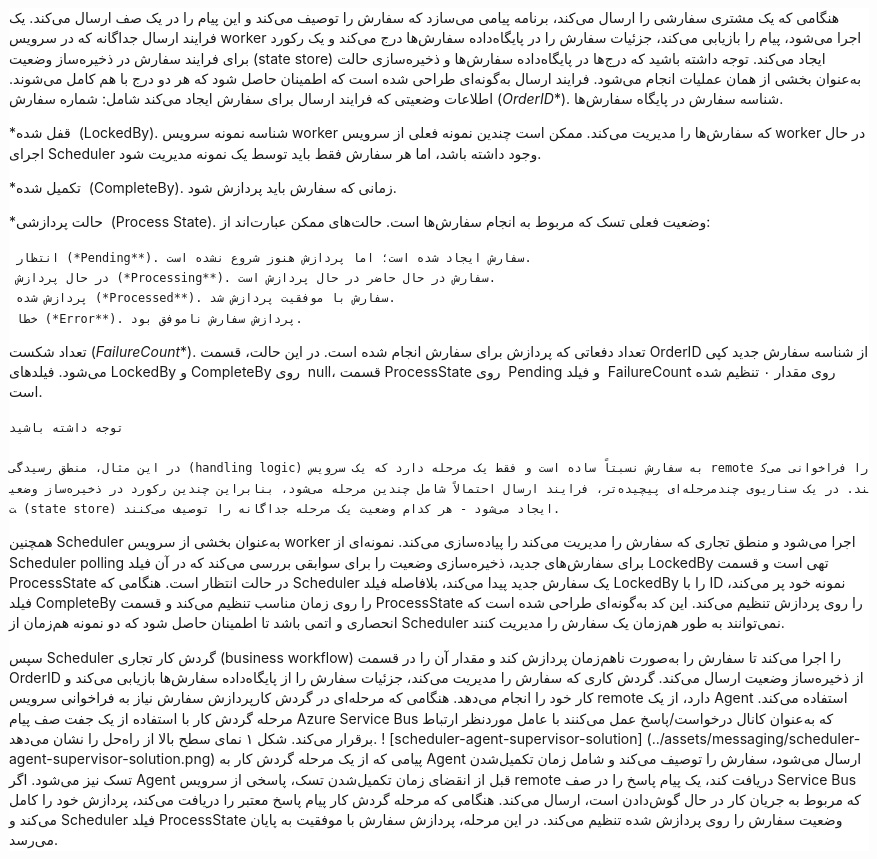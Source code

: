 هنگامی که یک مشتری سفارشی را ارسال می‌کند، برنامه پیامی می‌سازد که سفارش را توصیف می‌کند و این پیام را در یک صف ارسال می‌کند. یک فرایند ارسال جداگانه که در سرویس worker  اجرا می‌شود، پیام را بازیابی می‌کند، جزئیات سفارش را در پایگاه‌داده سفارش‌ها درج می‌کند و یک رکورد برای فرایند سفارش در ذخیره‌ساز وضعیت (state store) ایجاد می‌کند. توجه داشته باشید که درج‌ها در پایگاه‌داده سفارش‌ها و ذخیره‌سازی حالت به‌عنوان بخشی از همان عملیات انجام می‌شود. فرایند ارسال به‌گونه‌ای طراحی شده است که اطمینان حاصل شود که هر دو درج با هم کامل می‌شوند. 
اطلاعات وضعیتی که فرایند ارسال برای سفارش ایجاد می‌کند شامل: 
 شماره سفارش (*OrderID**). شناسه سفارش در پایگاه سفارش‌ها. 
 
*‏ قفل شده (LockedBy). شناسه نمونه سرویس worker  که سفارش‌ها را مدیریت می‌کند. ممکن است چندین نمونه فعلی از سرویس worker  در حال اجرای Scheduler وجود داشته باشد، اما هر سفارش فقط باید توسط یک نمونه مدیریت شود. 
 
*‏ تکمیل شده (CompleteBy). زمانی که سفارش باید پردازش شود. 
 
*‏ حالت پردازشی (Process State). وضعیت فعلی تسک که مربوط به انجام سفارش‌ها است. حالت‌های ممکن عبارت‌اند از: 
 
	 انتظار (*Pending**). سفارش ایجاد شده است؛ اما پردازش هنوز شروع نشده است. 
	 در حال پردازش (*Processing**). سفارش در حال حاضر در حال پردازش است. 
	 پردازش شده (*Processed**). سفارش با موفقیت پردازش شد. 
	 خطا (*Error**). پردازش سفارش ناموفق بود. 
 تعداد شکست (*FailureCount**). تعداد دفعاتی که پردازش برای سفارش انجام شده است.
در این حالت، قسمت OrderID از شناسه سفارش جدید کپی می‌شود. فیلدهای LockedBy و CompleteBy روی  null، قسمت ProcessState روی  Pending و فیلد  FailureCount روی مقدار ۰ تنظیم شده است.
```
توجه داشته باشید 
 
در این مثال، منطق رسیدگی (handling logic) به سفارش نسبتاً ساده است و فقط یک مرحله دارد که یک سرویس remote را فراخوانی می‌کند. در یک سناریوی چندمرحله‌ای پیچیده‌تر، فرایند ارسال احتمالاً شامل چندین مرحله می‌شود، بنابراین چندین رکورد در ذخیره‌ساز وضعیت (state store) ایجاد می‌شود - هر کدام وضعیت یک مرحله جداگانه را توصیف می‌کنند.
```
همچنین Scheduler  به‌عنوان بخشی از سرویس worker  اجرا می‌شود و منطق تجاری که سفارش را مدیریت می‌کند را پیاده‌سازی می‌کند. نمونه‌ای از Scheduler polling برای سفارش‌های جدید، ذخیره‌سازی وضعیت را برای سوابقی بررسی می‌کند که در آن فیلد LockedBy تهی است و قسمت ProcessState در حالت انتظار است. هنگامی که Scheduler یک سفارش جدید پیدا می‌کند، بلافاصله فیلد LockedBy را با ID نمونه خود پر می‌کند، فیلد CompleteBy را روی زمان مناسب تنظیم می‌کند و قسمت ProcessState را روی پردازش تنظیم می‌کند. این کد به‌گونه‌ای طراحی شده است که انحصاری و اتمی باشد تا اطمینان حاصل شود که دو نمونه هم‌زمان از Scheduler نمی‌توانند به طور هم‌زمان یک سفارش را مدیریت کنند. 
 
سپس Scheduler گردش کار تجاری (business workflow) را اجرا می‌کند تا سفارش را به‌صورت ناهم‌زمان پردازش کند و مقدار آن را در قسمت OrderID از ذخیره‌ساز وضعیت ارسال می‌کند. گردش کاری که سفارش را مدیریت می‌کند، جزئیات سفارش را از پایگاه‌داده سفارش‌ها بازیابی می‌کند و کار خود را انجام می‌دهد. هنگامی که مرحله‌ای در گردش کارپردازش سفارش نیاز به فراخوانی سرویس remote دارد، از یک Agent استفاده می‌کند. مرحله گردش کار با استفاده از یک جفت صف پیام Azure Service Bus که به‌عنوان کانال درخواست/پاسخ عمل می‌کنند با عامل موردنظر ارتباط برقرار می‌کند. شکل ۱ نمای سطح بالا از راه‌حل را نشان می‌دهد.
!  [scheduler-agent-supervisor-solution]  (../assets/messaging/scheduler-agent-supervisor-solution.png)
پیامی که از یک مرحله گردش کار به Agent ارسال می‌شود، سفارش را توصیف می‌کند و شامل زمان تکمیل‌شدن تسک نیز می‌شود. اگر Agent قبل از انقضای زمان تکمیل‌شدن تسک، پاسخی از سرویس remote دریافت کند، یک پیام پاسخ را در صف Service Bus که مربوط به جریان کار در حال گوش‌دادن است، ارسال می‌کند. هنگامی که مرحله گردش کار پیام پاسخ معتبر را دریافت می‌کند، پردازش خود را کامل می‌کند و Scheduler فیلد ProcessState وضعیت سفارش را روی پردازش شده تنظیم می‌کند. در این مرحله، پردازش سفارش با موفقیت به پایان می‌رسد. 
 